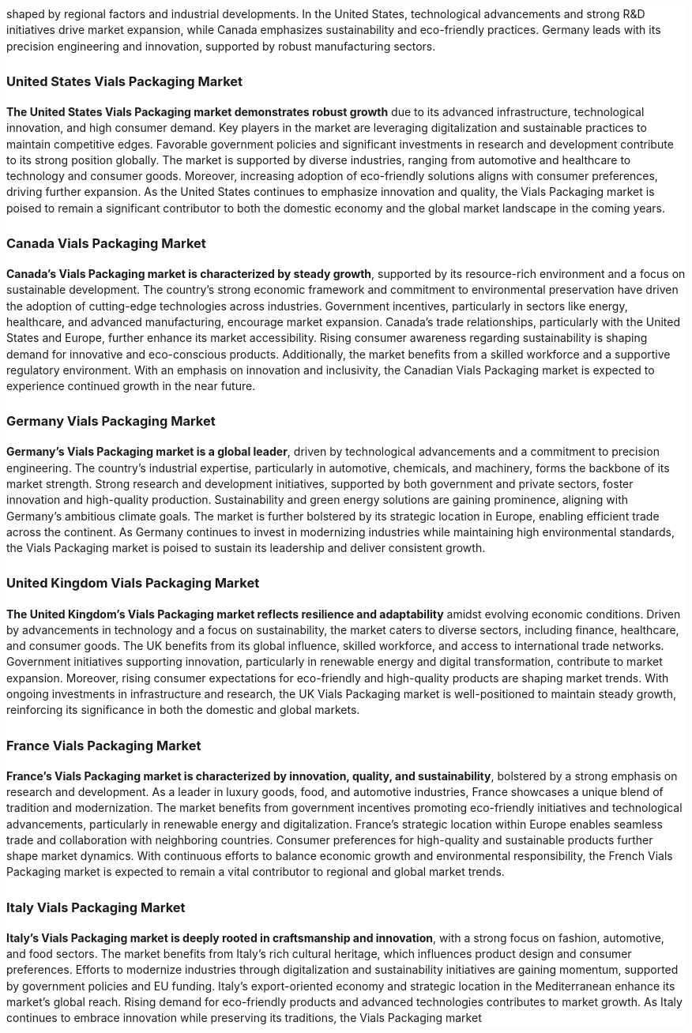 shaped by regional factors and industrial developments. In the United States, technological advancements and strong R&amp;D initiatives drive market expansion, while Canada emphasizes sustainability and eco-friendly practices. Germany leads with its precision engineering and innovation, supported by robust manufacturing sectors.</span></em></p></blockquote><h3><strong>United States Vials Packaging Market</strong></h3><p><strong>The United States Vials Packaging market demonstrates robust growth</strong> due to its advanced infrastructure, technological innovation, and high consumer demand. Key players in the market are leveraging digitalization and sustainable practices to maintain competitive edges. Favorable government policies and significant investments in research and development contribute to its strong position globally. The market is supported by diverse industries, ranging from automotive and healthcare to technology and consumer goods. Moreover, increasing adoption of eco-friendly solutions aligns with consumer preferences, driving further expansion. As the United States continues to emphasize innovation and quality, the Vials Packaging market is poised to remain a significant contributor to both the domestic economy and the global market landscape in the coming years.</p><h3><strong>Canada Vials Packaging Market</strong></h3><p><strong>Canada&rsquo;s Vials Packaging market is characterized by steady growth</strong>, supported by its resource-rich environment and a focus on sustainable development. The country&rsquo;s strong economic framework and commitment to environmental preservation have driven the adoption of cutting-edge technologies across industries. Government incentives, particularly in sectors like energy, healthcare, and advanced manufacturing, encourage market expansion. Canada&rsquo;s trade relationships, particularly with the United States and Europe, further enhance its market accessibility. Rising consumer awareness regarding sustainability is shaping demand for innovative and eco-conscious products. Additionally, the market benefits from a skilled workforce and a supportive regulatory environment. With an emphasis on innovation and inclusivity, the Canadian Vials Packaging market is expected to experience continued growth in the near future.</p><h3><strong>Germany Vials Packaging Market</strong></h3><p><strong>Germany&rsquo;s Vials Packaging market is a global leader</strong>, driven by technological advancements and a commitment to precision engineering. The country&rsquo;s industrial expertise, particularly in automotive, chemicals, and machinery, forms the backbone of its market strength. Strong research and development initiatives, supported by both government and private sectors, foster innovation and high-quality production. Sustainability and green energy solutions are gaining prominence, aligning with Germany&rsquo;s ambitious climate goals. The market is further bolstered by its strategic location in Europe, enabling efficient trade across the continent. As Germany continues to invest in modernizing industries while maintaining high environmental standards, the Vials Packaging market is poised to sustain its leadership and deliver consistent growth.</p><h3><strong>United Kingdom Vials Packaging Market</strong></h3><p><strong>The United Kingdom&rsquo;s Vials Packaging market reflects resilience and adaptability</strong> amidst evolving economic conditions. Driven by advancements in technology and a focus on sustainability, the market caters to diverse sectors, including finance, healthcare, and consumer goods. The UK benefits from its global influence, skilled workforce, and access to international trade networks. Government initiatives supporting innovation, particularly in renewable energy and digital transformation, contribute to market expansion. Moreover, rising consumer expectations for eco-friendly and high-quality products are shaping market trends. With ongoing investments in infrastructure and research, the UK Vials Packaging market is well-positioned to maintain steady growth, reinforcing its significance in both the domestic and global markets.</p><h3><strong>France Vials Packaging Market</strong></h3><p><strong>France&rsquo;s Vials Packaging market is characterized by innovation, quality, and sustainability</strong>, bolstered by a strong emphasis on research and development. As a leader in luxury goods, food, and automotive industries, France showcases a unique blend of tradition and modernization. The market benefits from government incentives promoting eco-friendly initiatives and technological advancements, particularly in renewable energy and digitalization. France&rsquo;s strategic location within Europe enables seamless trade and collaboration with neighboring countries. Consumer preferences for high-quality and sustainable products further shape market dynamics. With continuous efforts to balance economic growth and environmental responsibility, the French Vials Packaging market is expected to remain a vital contributor to regional and global market trends.</p><h3><strong>Italy Vials Packaging Market</strong></h3><p><strong>Italy&rsquo;s Vials Packaging market is deeply rooted in craftsmanship and innovation</strong>, with a strong focus on fashion, automotive, and food sectors. The market benefits from Italy&rsquo;s rich cultural heritage, which influences product design and consumer preferences. Efforts to modernize industries through digitalization and sustainability initiatives are gaining momentum, supported by government policies and EU funding. Italy&rsquo;s export-oriented economy and strategic location in the Mediterranean enhance its market&rsquo;s global reach. Rising demand for eco-friendly products and advanced technologies contributes to market growth. As Italy continues to embrace innovation while preserving its traditions, the Vials Packaging market